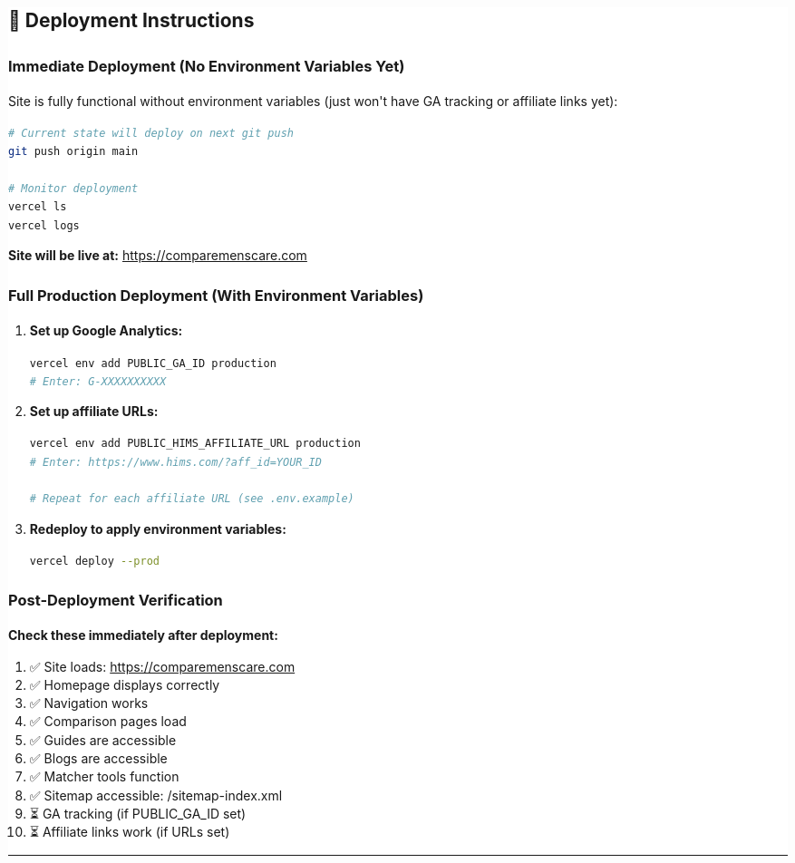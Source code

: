 ## 🚀 Deployment Instructions

### Immediate Deployment (No Environment Variables Yet)

Site is fully functional without environment variables (just won't have GA tracking or affiliate links yet):

```bash
# Current state will deploy on next git push
git push origin main

# Monitor deployment
vercel ls
vercel logs
```

**Site will be live at:** https://comparemenscare.com

### Full Production Deployment (With Environment Variables)

1. **Set up Google Analytics:**
   ```bash
   vercel env add PUBLIC_GA_ID production
   # Enter: G-XXXXXXXXXX
   ```

2. **Set up affiliate URLs:**
   ```bash
   vercel env add PUBLIC_HIMS_AFFILIATE_URL production
   # Enter: https://www.hims.com/?aff_id=YOUR_ID

   # Repeat for each affiliate URL (see .env.example)
   ```

3. **Redeploy to apply environment variables:**
   ```bash
   vercel deploy --prod
   ```

### Post-Deployment Verification

**Check these immediately after deployment:**

1. ✅ Site loads: https://comparemenscare.com
2. ✅ Homepage displays correctly
3. ✅ Navigation works
4. ✅ Comparison pages load
5. ✅ Guides are accessible
6. ✅ Blogs are accessible
7. ✅ Matcher tools function
8. ✅ Sitemap accessible: /sitemap-index.xml
9. ⏳ GA tracking (if PUBLIC_GA_ID set)
10. ⏳ Affiliate links work (if URLs set)

---

